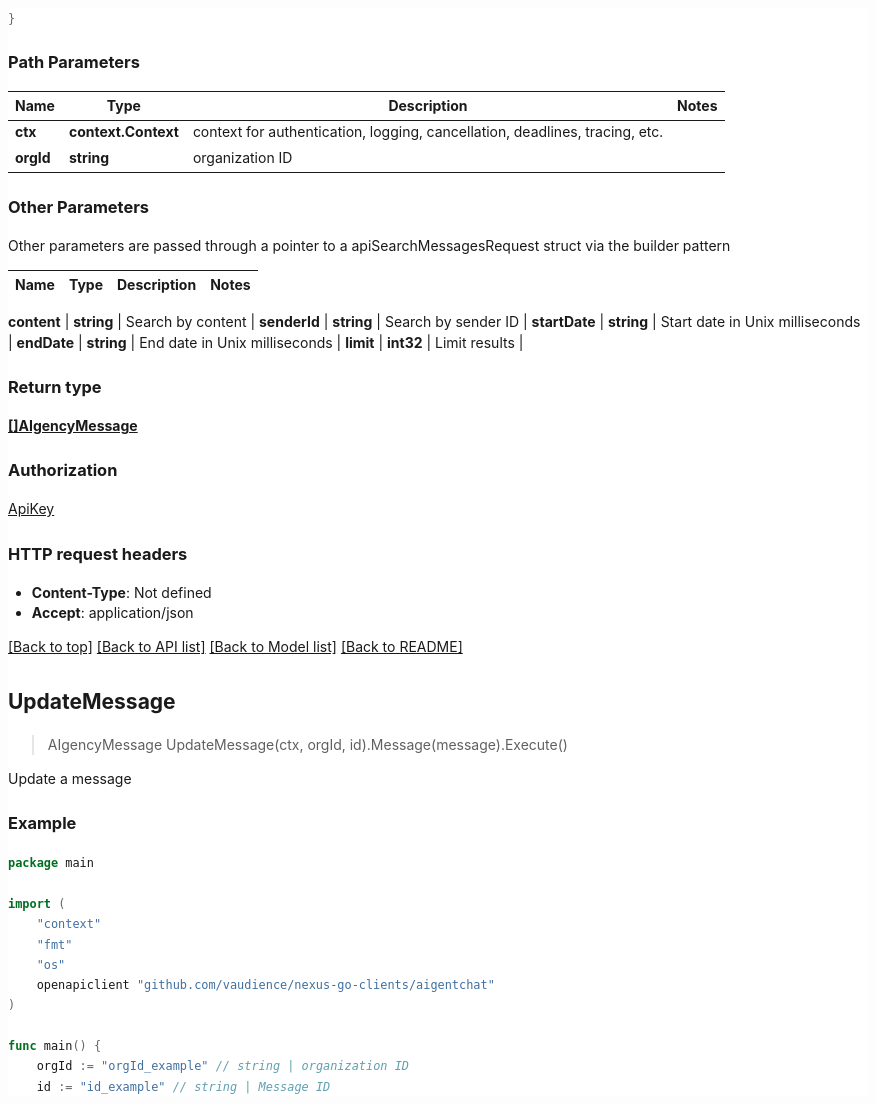 ```go
}
```

### Path Parameters


Name | Type | Description  | Notes
------------- | ------------- | ------------- | -------------
**ctx** | **context.Context** | context for authentication, logging, cancellation, deadlines, tracing, etc.
**orgId** | **string** | organization ID | 

### Other Parameters

Other parameters are passed through a pointer to a apiSearchMessagesRequest struct via the builder pattern


Name | Type | Description  | Notes
------------- | ------------- | ------------- | -------------

 **content** | **string** | Search by content | 
 **senderId** | **string** | Search by sender ID | 
 **startDate** | **string** | Start date in Unix milliseconds | 
 **endDate** | **string** | End date in Unix milliseconds | 
 **limit** | **int32** | Limit results | 

### Return type

[**[]AIgencyMessage**](AIgencyMessage.md)

### Authorization

[ApiKey](../README.md#ApiKey)

### HTTP request headers

- **Content-Type**: Not defined
- **Accept**: application/json

[[Back to top]](#) [[Back to API list]](../README.md#documentation-for-api-endpoints)
[[Back to Model list]](../README.md#documentation-for-models)
[[Back to README]](../README.md)


## UpdateMessage

> AIgencyMessage UpdateMessage(ctx, orgId, id).Message(message).Execute()

Update a message



### Example

```go
package main

import (
	"context"
	"fmt"
	"os"
	openapiclient "github.com/vaudience/nexus-go-clients/aigentchat"
)

func main() {
	orgId := "orgId_example" // string | organization ID
	id := "id_example" // string | Message ID
```
